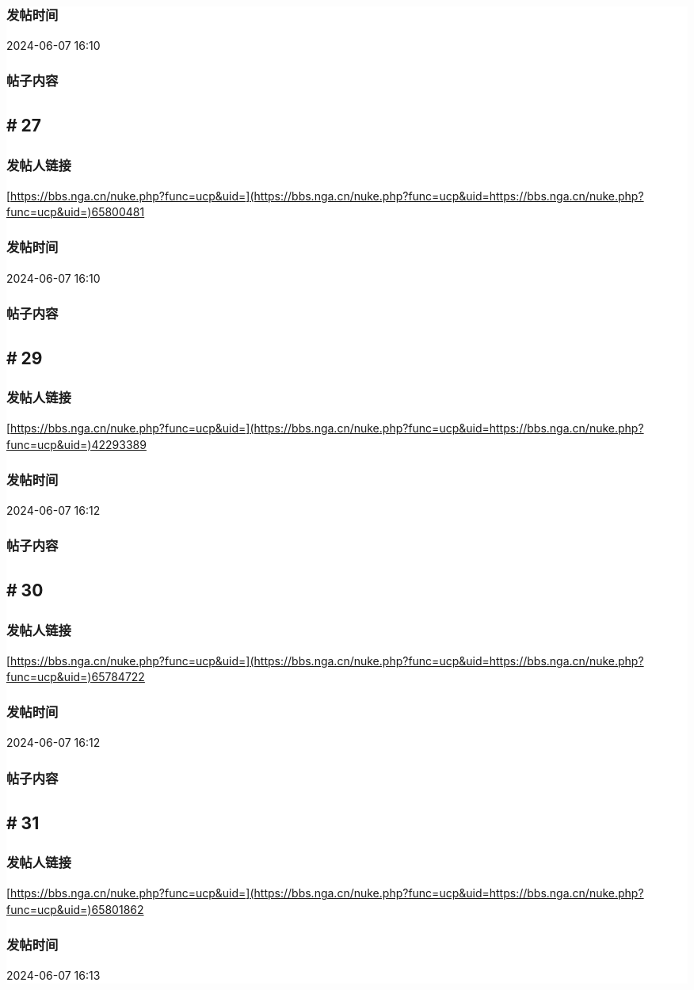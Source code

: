 ### 发帖时间
2024-06-07 16:10

### 帖子内容


## \# 27
### 发帖人链接
[https://bbs.nga.cn/nuke.php?func=ucp&uid=](https://bbs.nga.cn/nuke.php?func=ucp&uid=https://bbs.nga.cn/nuke.php?func=ucp&uid=)65800481

### 发帖时间
2024-06-07 16:10

### 帖子内容


## \# 29
### 发帖人链接
[https://bbs.nga.cn/nuke.php?func=ucp&uid=](https://bbs.nga.cn/nuke.php?func=ucp&uid=https://bbs.nga.cn/nuke.php?func=ucp&uid=)42293389

### 发帖时间
2024-06-07 16:12

### 帖子内容


## \# 30
### 发帖人链接
[https://bbs.nga.cn/nuke.php?func=ucp&uid=](https://bbs.nga.cn/nuke.php?func=ucp&uid=https://bbs.nga.cn/nuke.php?func=ucp&uid=)65784722

### 发帖时间
2024-06-07 16:12

### 帖子内容


## \# 31
### 发帖人链接
[https://bbs.nga.cn/nuke.php?func=ucp&uid=](https://bbs.nga.cn/nuke.php?func=ucp&uid=https://bbs.nga.cn/nuke.php?func=ucp&uid=)65801862

### 发帖时间
2024-06-07 16:13
